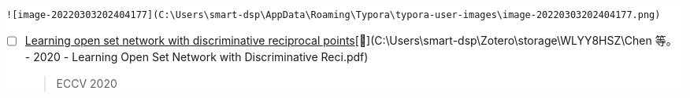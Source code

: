     ![image-20220303202404177](C:\Users\smart-dsp\AppData\Roaming\Typora\typora-user-images\image-20220303202404177.png)

- [ ] [Learning open set network with discriminative reciprocal points](https://link.springer.com/chapter/10.1007/978-3-030-58580-8_30)[:page_facing_up:](C:\Users\smart-dsp\Zotero\storage\WLYY8HSZ\Chen 等。 - 2020 - Learning Open Set Network with Discriminative Reci.pdf)

  > ECCV 2020

